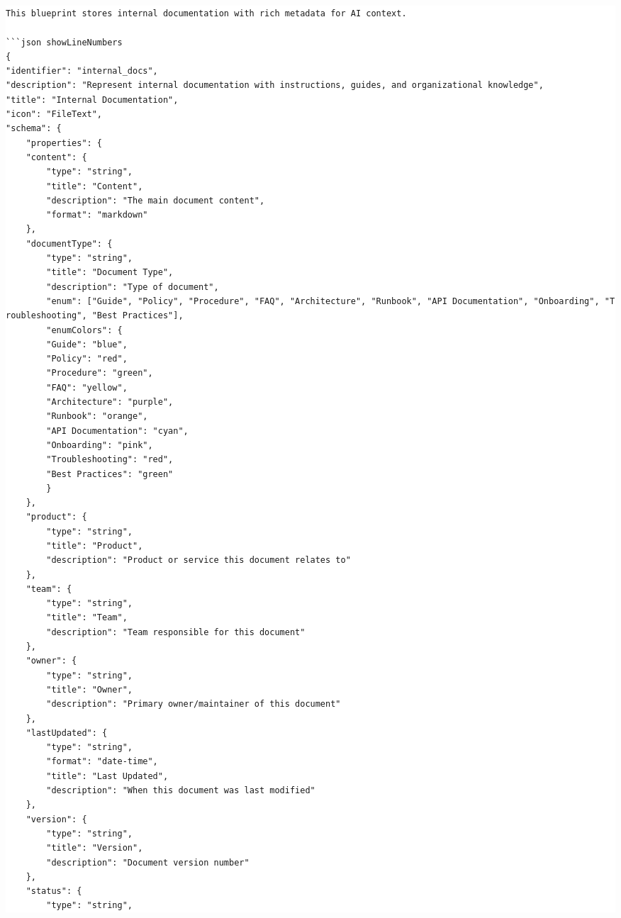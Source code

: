     This blueprint stores internal documentation with rich metadata for AI context.

    ```json showLineNumbers
    {
    "identifier": "internal_docs",
    "description": "Represent internal documentation with instructions, guides, and organizational knowledge",
    "title": "Internal Documentation",
    "icon": "FileText",
    "schema": {
        "properties": {
        "content": {
            "type": "string",
            "title": "Content",
            "description": "The main document content",
            "format": "markdown"
        },
        "documentType": {
            "type": "string",
            "title": "Document Type",
            "description": "Type of document",
            "enum": ["Guide", "Policy", "Procedure", "FAQ", "Architecture", "Runbook", "API Documentation", "Onboarding", "Troubleshooting", "Best Practices"],
            "enumColors": {
            "Guide": "blue",
            "Policy": "red",
            "Procedure": "green",
            "FAQ": "yellow",
            "Architecture": "purple",
            "Runbook": "orange",
            "API Documentation": "cyan",
            "Onboarding": "pink",
            "Troubleshooting": "red",
            "Best Practices": "green"
            }
        },
        "product": {
            "type": "string",
            "title": "Product",
            "description": "Product or service this document relates to"
        },
        "team": {
            "type": "string",
            "title": "Team",
            "description": "Team responsible for this document"
        },
        "owner": {
            "type": "string",
            "title": "Owner",
            "description": "Primary owner/maintainer of this document"
        },
        "lastUpdated": {
            "type": "string",
            "format": "date-time",
            "title": "Last Updated",
            "description": "When this document was last modified"
        },
        "version": {
            "type": "string",
            "title": "Version",
            "description": "Document version number"
        },
        "status": {
            "type": "string",